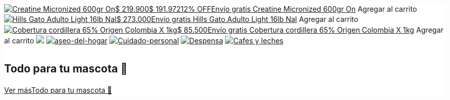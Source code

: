 [![Creatine Micronized 600gr On](https://www.mercadolibre.com.co/ofertas/supermercado#nav-header)$ 219.900$ 191.97212% OFFEnvío gratis Creatine Micronized 600gr On](https://articulo.mercadolibre.com.co/MCO-891402033-creatine-micronized-600gr-on-_JM#position=20&search_layout=grid&type=item&tracking_id=473034a2-7c70-4c13-8349-e922c2f1e07a&c_container_id=MCO1297558-1&c_id=%2Fsplinter%2Fcarouseldynamicitem&c_element_order=18&c_campaign=los-mas-vendidos-%F0%9F%9B%92&c_label=%2Fsplinter%2Fcarouseldynamicitem&c_uid=a7a2348d-55f1-11f0-bf42-3bb528f73b53&c_element_id=a7a2348d-55f1-11f0-bf42-3bb528f73b53&c_global_position=3&DEAL_ID=https://listado.mercadolibre.com.co/supermercado/_Deal_cpg-ofertas_Discount_5-100&S=landingHubsupermercado&V=14&T=CarouselDynamic-home&L=LOS-MAS-VENDIDOS-%F0%9F%9B%92&deal_print_id=a7a9d590-55f1-11f0-9858-8ff04d46668f&c_tracking_id=a7a9d590-55f1-11f0-9858-8ff04d46668f)
Agregar al carrito
[![Hills Gato Adulto Light 16lb Nal](https://www.mercadolibre.com.co/ofertas/supermercado#nav-header)$ 273.000Envío gratis Hills Gato Adulto Light 16lb Nal](https://www.mercadolibre.com.co/hills-gato-adulto-light-16lb-nal/p/MCO17802989?pdp_filters=deal:MCO1297558-1#searchVariation=MCO17802989&position=16&search_layout=grid&type=product&tracking_id=473034a2-7c70-4c13-8349-e922c2f1e07a&c_container_id=MCO1297558-1&c_id=%2Fsplinter%2Fcarouseldynamicitem&c_element_order=19&c_campaign=los-mas-vendidos-%F0%9F%9B%92&c_label=%2Fsplinter%2Fcarouseldynamicitem&c_uid=a7a2348e-55f1-11f0-bf42-3bb528f73b53&c_element_id=a7a2348e-55f1-11f0-bf42-3bb528f73b53&c_global_position=3&DEAL_ID=https://listado.mercadolibre.com.co/supermercado/_Deal_cpg-ofertas_Discount_5-100&S=landingHubsupermercado&V=14&T=CarouselDynamic-home&L=LOS-MAS-VENDIDOS-%F0%9F%9B%92&deal_print_id=a7a9d590-55f1-11f0-9858-8ff04d46668f&c_tracking_id=a7a9d590-55f1-11f0-9858-8ff04d46668f)
Agregar al carrito
[![Cobertura cordillera 65% Origen Colombia X 1kg](https://www.mercadolibre.com.co/ofertas/supermercado#nav-header)$ 85.500Envío gratis Cobertura cordillera 65% Origen Colombia X 1kg](https://www.mercadolibre.com.co/coberturacordillera65-origen-colombia-x-1kg/up/MCOU2409040400?pdp_filters=deal:MCO1297558-1#searchVariation=MCOU2409040400&position=17&search_layout=grid&type=product&tracking_id=473034a2-7c70-4c13-8349-e922c2f1e07a&c_container_id=MCO1297558-1&c_id=%2Fsplinter%2Fcarouseldynamicitem&c_element_order=20&c_campaign=los-mas-vendidos-%F0%9F%9B%92&c_label=%2Fsplinter%2Fcarouseldynamicitem&c_uid=a7a2348f-55f1-11f0-bf42-3bb528f73b53&c_element_id=a7a2348f-55f1-11f0-bf42-3bb528f73b53&c_global_position=3&DEAL_ID=https://listado.mercadolibre.com.co/supermercado/_Deal_cpg-ofertas_Discount_5-100&S=landingHubsupermercado&V=14&T=CarouselDynamic-home&L=LOS-MAS-VENDIDOS-%F0%9F%9B%92&deal_print_id=a7a9d590-55f1-11f0-9858-8ff04d46668f&c_tracking_id=a7a9d590-55f1-11f0-9858-8ff04d46668f)
Agregar al carrito
![](https://http2.mlstatic.com/storage/splinter-admin/o:f_webp,q_auto:best/1741993108110-header-desktopcopia2x.png)
[![aseo-del-hogar](https://www.mercadolibre.com.co/ofertas/supermercado#nav-header)](https://listado.mercadolibre.com.co/supermercado/_Container_supermercado-fs-cuidado-del-hogar-2025?forceContainer=true#c_container_id=MCO1276585-1&c_id=%2Fsplinter%2Fspecial-withoutlabel&c_element_order=1&c_campaign=aseo-del-hogar&c_label=%2Fsplinter%2Fspecial-withoutlabel&c_uid=a7a23490-55f1-11f0-bf42-3bb528f73b53&c_element_id=a7a23490-55f1-11f0-bf42-3bb528f73b53&c_global_position=5&deal_print_id=a7a9d590-55f1-11f0-9858-8ff04d46668f&c_tracking_id=a7a9d590-55f1-11f0-9858-8ff04d46668f)
[![Cuidado-personal](https://www.mercadolibre.com.co/ofertas/supermercado#nav-header)](https://listado.mercadolibre.com.co/supermercado/_Container_supermercado-fs-cuidado-personal-2025?forceContainer=true#c_container_id=MCO1276561-1&c_id=%2Fsplinter%2Fspecial-withoutlabel&c_element_order=2&c_campaign=cuidado-personal&c_label=%2Fsplinter%2Fspecial-withoutlabel&c_uid=a7a23491-55f1-11f0-bf42-3bb528f73b53&c_element_id=a7a23491-55f1-11f0-bf42-3bb528f73b53&c_global_position=5&deal_print_id=a7a9d590-55f1-11f0-9858-8ff04d46668f&c_tracking_id=a7a9d590-55f1-11f0-9858-8ff04d46668f)
[![Despensa](https://www.mercadolibre.com.co/ofertas/supermercado#nav-header)](https://listado.mercadolibre.com.co/supermercado/_Container_supermercado-fs-despensa-2025?forceContainer=true#c_container_id=MCO1276586-1&c_id=%2Fsplinter%2Fspecial-withoutlabel&c_element_order=3&c_campaign=despensa&c_label=%2Fsplinter%2Fspecial-withoutlabel&c_uid=a7a23492-55f1-11f0-bf42-3bb528f73b53&c_element_id=a7a23492-55f1-11f0-bf42-3bb528f73b53&c_global_position=5&deal_print_id=a7a9d590-55f1-11f0-9858-8ff04d46668f&c_tracking_id=a7a9d590-55f1-11f0-9858-8ff04d46668f)
[![Cafes y leches](https://www.mercadolibre.com.co/ofertas/supermercado#nav-header)](https://listado.mercadolibre.com.co/supermercado/_Container_supermercado-fs-leches-y-cafes-3-2025#c_container_id=MCO1297493-1&c_id=%2Fsplinter%2Fspecial-withoutlabel&c_element_order=4&c_campaign=cafes-y-leches&c_label=%2Fsplinter%2Fspecial-withoutlabel&c_uid=a7a25b80-55f1-11f0-bf42-3bb528f73b53&c_element_id=a7a25b80-55f1-11f0-bf42-3bb528f73b53&c_global_position=5&deal_print_id=a7a9d590-55f1-11f0-9858-8ff04d46668f&c_tracking_id=a7a9d590-55f1-11f0-9858-8ff04d46668f)
## Todo para tu mascota 🐶
[Ver másTodo para tu mascota 🐶](https://listado.mercadolibre.com.co/supermercado/animales-mascotas/_Envio_Full_Container_mascotas-fs-general#DEAL_ID=MCO1070747-1&S=landingHubsupermercado&V=20&T=CarouselDynamic-home&L=VER-MAS&deal_print_id=a7a9d590-55f1-11f0-9858-8ff04d46668f&c_tracking_id=a7a9d590-55f1-11f0-9858-8ff04d46668f)